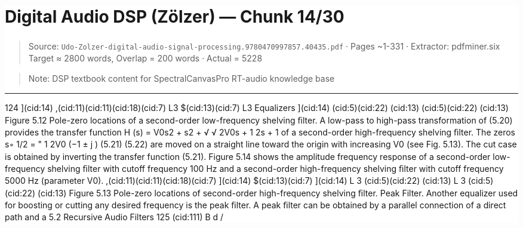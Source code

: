 # Digital Audio DSP (Zölzer) — Chunk 14/30

> Source: `Udo-Zolzer-digital-audio-signal-processing.9780470997857.40435.pdf` · Pages ~1-331 · Extractor: pdfminer.six
> Target ≈ 2800 words, Overlap = 200 words · Actual = 5228

> Note: DSP textbook content for SpectralCanvasPro RT-audio knowledge base

---
124
](cid:14)
,(cid:11)(cid:11)(cid:18)(cid:7)
L3
$(cid:13)(cid:7)
L3
Equalizers
](cid:14)
(cid:5)(cid:22)
(cid:13)
(cid:5)(cid:22)
(cid:13)
Figure 5.12 Pole-zero locations of a second-order low-frequency shelving ﬁlter.
A low-pass to high-pass transformation of (5.20) provides the transfer function
H (s) = V0s2 +
s2 +
√
√
2V0s + 1
2s + 1
of a second-order high-frequency shelving ﬁlter. The zeros
s◦ 1/2 =
"
1
2V0
(−1 ± j )
(5.21)
(5.22)
are moved on a straight line toward the origin with increasing V0 (see Fig. 5.13). The cut
case is obtained by inverting the transfer function (5.21). Figure 5.14 shows the amplitude
frequency response of a second-order low-frequency shelving ﬁlter with cutoff frequency
100 Hz and a second-order high-frequency shelving ﬁlter with cutoff frequency 5000 Hz
(parameter V0).
,(cid:11)(cid:11)(cid:18)(cid:7)
](cid:14)
$(cid:13)(cid:7)
](cid:14)
L
3
(cid:5)(cid:22)
(cid:13)
L
3
(cid:5)(cid:22)
(cid:13)
Figure 5.13 Pole-zero locations of second-order high-frequency shelving ﬁlter.
Peak Filter. Another equalizer used for boosting or cutting any desired frequency is the
peak ﬁlter. A peak ﬁlter can be obtained by a parallel connection of a direct path and a
5.2 Recursive Audio Filters
125
(cid:111)
B
d
/